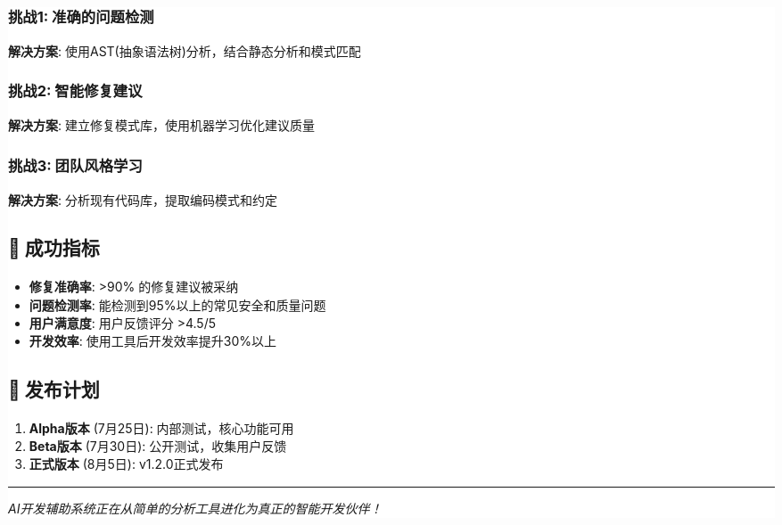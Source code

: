### 挑战1: 准确的问题检测
**解决方案**: 使用AST(抽象语法树)分析，结合静态分析和模式匹配

### 挑战2: 智能修复建议
**解决方案**: 建立修复模式库，使用机器学习优化建议质量

### 挑战3: 团队风格学习
**解决方案**: 分析现有代码库，提取编码模式和约定

## 🎯 成功指标

- **修复准确率**: >90% 的修复建议被采纳
- **问题检测率**: 能检测到95%以上的常见安全和质量问题
- **用户满意度**: 用户反馈评分 >4.5/5
- **开发效率**: 使用工具后开发效率提升30%以上

## 🚀 发布计划

1. **Alpha版本** (7月25日): 内部测试，核心功能可用
2. **Beta版本** (7月30日): 公开测试，收集用户反馈
3. **正式版本** (8月5日): v1.2.0正式发布

---

*AI开发辅助系统正在从简单的分析工具进化为真正的智能开发伙伴！*
